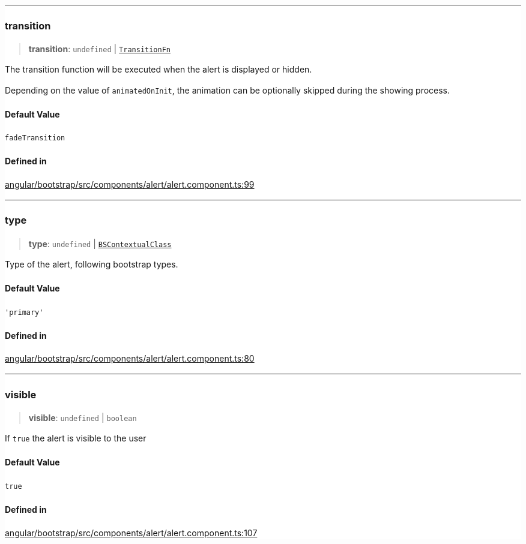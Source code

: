 ***

### transition

> **transition**: `undefined` \| [`TransitionFn`](../type-aliases/TransitionFn.md)

The transition function will be executed when the alert is displayed or hidden.

Depending on the value of `animatedOnInit`, the animation can be optionally skipped during the showing process.

#### Default Value

`fadeTransition`

#### Defined in

[angular/bootstrap/src/components/alert/alert.component.ts:99](https://github.com/AmadeusITGroup/AgnosUI/blob/926df6a835f4277792082a9c739e936e84a280da/angular/bootstrap/src/components/alert/alert.component.ts#L99)

***

### type

> **type**: `undefined` \| [`BSContextualClass`](../type-aliases/BSContextualClass.md)

Type of the alert, following bootstrap types.

#### Default Value

`'primary'`

#### Defined in

[angular/bootstrap/src/components/alert/alert.component.ts:80](https://github.com/AmadeusITGroup/AgnosUI/blob/926df6a835f4277792082a9c739e936e84a280da/angular/bootstrap/src/components/alert/alert.component.ts#L80)

***

### visible

> **visible**: `undefined` \| `boolean`

If `true` the alert is visible to the user

#### Default Value

`true`

#### Defined in

[angular/bootstrap/src/components/alert/alert.component.ts:107](https://github.com/AmadeusITGroup/AgnosUI/blob/926df6a835f4277792082a9c739e936e84a280da/angular/bootstrap/src/components/alert/alert.component.ts#L107)
